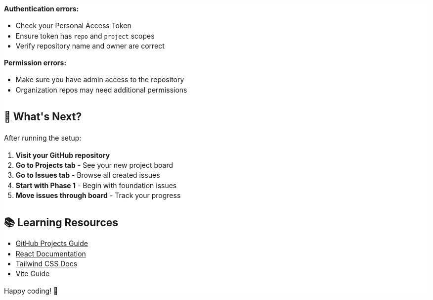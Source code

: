 **Authentication errors:**
- Check your Personal Access Token
- Ensure token has `repo` and `project` scopes
- Verify repository name and owner are correct

**Permission errors:**
- Make sure you have admin access to the repository
- Organization repos may need additional permissions

## 🎉 What's Next?

After running the setup:

1. **Visit your GitHub repository**
2. **Go to Projects tab** - See your new project board
3. **Go to Issues tab** - Browse all created issues
4. **Start with Phase 1** - Begin with foundation issues
5. **Move issues through board** - Track your progress

## 📚 Learning Resources

- [GitHub Projects Guide](https://docs.github.com/en/issues/planning-and-tracking-with-projects)
- [React Documentation](https://react.dev/)
- [Tailwind CSS Docs](https://tailwindcss.com/docs)
- [Vite Guide](https://vitejs.dev/guide/)

Happy coding! 🚀 